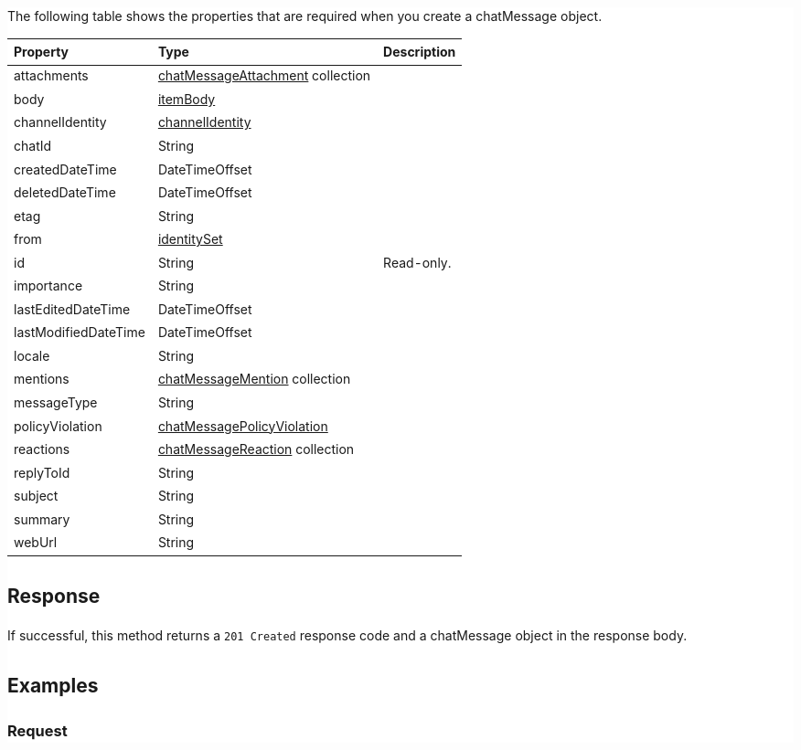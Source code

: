 



The following table shows the properties that are required when you create a chatMessage object.

| Property             | Type                                                                      | Description |
| :------------------- | :------------------------------------------------------------------------ | :---------- |
| attachments          | [chatMessageAttachment](../resources/chatmessageattachment.md) collection |             |
| body                 | [itemBody](../resources/itembody.md)                                      |             |
| channelIdentity      | [channelIdentity](../resources/channelidentity.md)                        |             |
| chatId               | String                                                                    |             |
| createdDateTime      | DateTimeOffset                                                            |             |
| deletedDateTime      | DateTimeOffset                                                            |             |
| etag                 | String                                                                    |             |
| from                 | [identitySet](../resources/identityset.md)                                |             |
| id                   | String                                                                    | Read-only.  |
| importance           | String                                                                    |             |
| lastEditedDateTime   | DateTimeOffset                                                            |             |
| lastModifiedDateTime | DateTimeOffset                                                            |             |
| locale               | String                                                                    |             |
| mentions             | [chatMessageMention](../resources/chatmessagemention.md) collection       |             |
| messageType          | String                                                                    |             |
| policyViolation      | [chatMessagePolicyViolation](../resources/chatmessagepolicyviolation.md)  |             |
| reactions            | [chatMessageReaction](../resources/chatmessagereaction.md) collection     |             |
| replyToId            | String                                                                    |             |
| subject              | String                                                                    |             |
| summary              | String                                                                    |             |
| webUrl               | String                                                                    |             |

## Response

If successful, this method returns a `201 Created` response code and a chatMessage object in the response body.

## Examples

### Request
